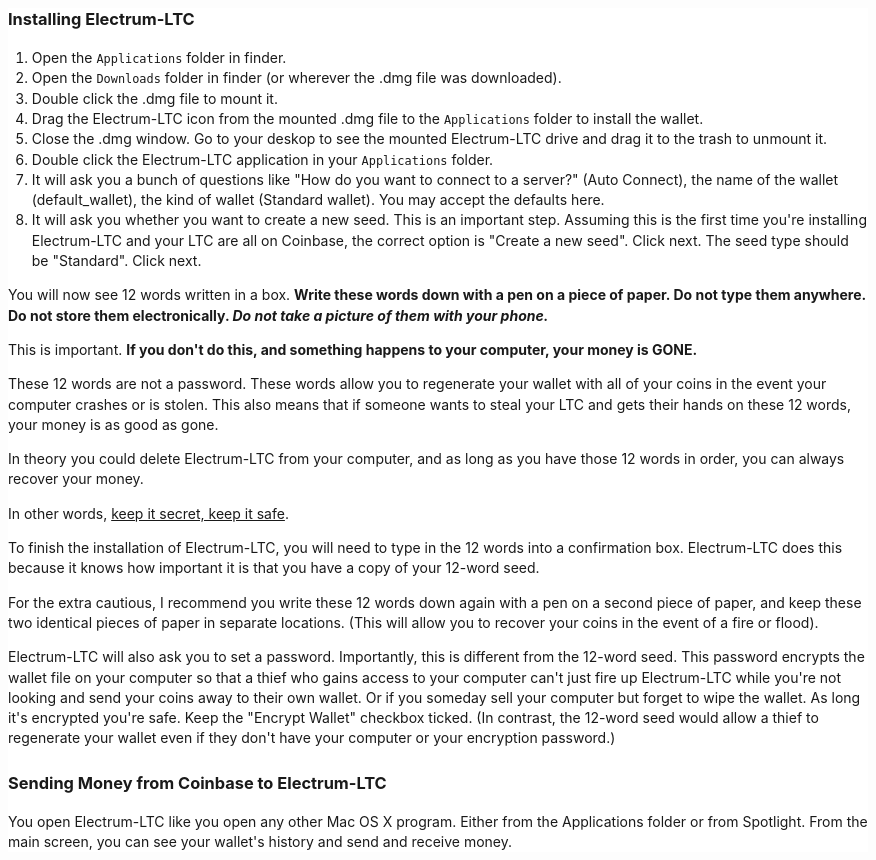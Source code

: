 ### Installing Electrum-LTC

1. Open the `Applications` folder in finder.
1. Open the `Downloads` folder in finder (or wherever the .dmg file was downloaded).
1. Double click the .dmg file to mount it.
1. Drag the Electrum-LTC icon from the mounted .dmg file to the `Applications` folder to install the wallet.
1. Close the .dmg window. Go to your deskop to see the mounted Electrum-LTC drive and drag it to the trash to unmount it.
1. Double click the Electrum-LTC application in your `Applications` folder.
1. It will ask you a bunch of questions like "How do you want to connect to a server?" (Auto Connect), the name of the wallet (default_wallet), the kind of wallet (Standard wallet). You may accept the defaults here.
1. It will ask you whether you want to create a new seed. This is an important step. Assuming this is the first time you're installing Electrum-LTC and your LTC are all on Coinbase, the correct option is "Create a new seed". Click next. The seed type should be "Standard". Click next.

You will now see 12 words written in a box. **Write these words down with a pen on a piece of paper. Do not type them anywhere. Do not store them electronically. _Do not take a picture of them with your phone._** 

This is important. **If you don't do this, and something happens to your computer, your money is GONE.**

These 12 words are not a password. These words allow you to regenerate your wallet with all of your coins in the event your computer crashes or is stolen. This also means that if someone wants to steal your LTC and gets their hands on these 12 words, your money is as good as gone.

In theory you could delete Electrum-LTC from your computer, and as long as you have those 12 words in order, you can always recover your money.

In other words, [keep it secret, keep it safe](https://www.youtube.com/watch?v=_YhpauKGgQ4).

To finish the installation of Electrum-LTC, you will need to type in the 12 words into a confirmation box. Electrum-LTC does this because it knows how important it is that you have a copy of your 12-word seed. 

For the extra cautious, I recommend you write these 12 words down again with a pen on a second piece of paper, and keep these two identical pieces of paper in separate locations. (This will allow you to recover your coins in the event of a fire or flood).

Electrum-LTC will also ask you to set a password. Importantly, this is different from the 12-word seed. This password encrypts the wallet file on your computer so that a thief who gains access to your computer can't just fire up Electrum-LTC while you're not looking and send your coins away to their own wallet. Or if you someday sell your computer but forget to wipe the wallet. As long it's encrypted you're safe. Keep the "Encrypt Wallet" checkbox ticked. (In contrast, the 12-word seed would allow a thief to regenerate your wallet even if they don't have your computer or your encryption password.)


### Sending Money from Coinbase to Electrum-LTC

You open Electrum-LTC like you open any other Mac OS X program. Either from the Applications folder or from Spotlight. From the main screen, you can see your wallet's history and send and receive money. 
